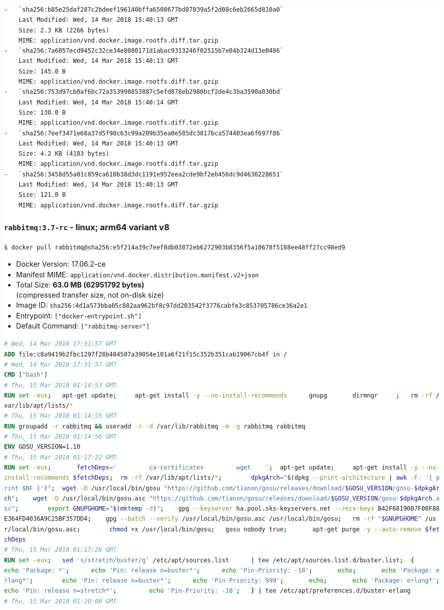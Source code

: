 	-	`sha256:b85e25daf287c2bdeef196140bffa6508677bd87039a5f2d08c6eb2665d810a0`  
		Last Modified: Wed, 14 Mar 2018 15:40:13 GMT  
		Size: 2.3 KB (2266 bytes)  
		MIME: application/vnd.docker.image.rootfs.diff.tar.gzip
	-	`sha256:7a6057ecd9452c32ce34e8080171d1abac9313246f02515b7e04b324d13e0486`  
		Last Modified: Wed, 14 Mar 2018 15:40:13 GMT  
		Size: 145.0 B  
		MIME: application/vnd.docker.image.rootfs.diff.tar.gzip
	-	`sha256:753d97cb0af6bc72a353998853887c5efd878eb2980bcf2de4c3ba3590a030bd`  
		Last Modified: Wed, 14 Mar 2018 15:40:14 GMT  
		Size: 130.0 B  
		MIME: application/vnd.docker.image.rootfs.diff.tar.gzip
	-	`sha256:7eef3471e68a37d5f98c63c99a209b35ea0e585dc3817bca574403ea6f697f86`  
		Last Modified: Wed, 14 Mar 2018 15:40:13 GMT  
		Size: 4.2 KB (4183 bytes)  
		MIME: application/vnd.docker.image.rootfs.diff.tar.gzip
	-	`sha256:3458d55a01c859ca610b38d3dc1191e952eea2cde9bf2eb456dc9d4636228651`  
		Last Modified: Wed, 14 Mar 2018 15:40:13 GMT  
		Size: 121.0 B  
		MIME: application/vnd.docker.image.rootfs.diff.tar.gzip

### `rabbitmq:3.7-rc` - linux; arm64 variant v8

```console
$ docker pull rabbitmq@sha256:e5f214a39c7eef8db03072eb6272903b8356f5a10678f5188ee48ff27cc98ed9
```

-	Docker Version: 17.06.2-ce
-	Manifest MIME: `application/vnd.docker.distribution.manifest.v2+json`
-	Total Size: **63.0 MB (62951792 bytes)**  
	(compressed transfer size, not on-disk size)
-	Image ID: `sha256:4d1a573bba05c882aa962bf8c97dd203542f3776cabfe3c853705786ce36a2e1`
-	Entrypoint: `["docker-entrypoint.sh"]`
-	Default Command: `["rabbitmq-server"]`

```dockerfile
# Wed, 14 Mar 2018 17:31:57 GMT
ADD file:c8a9419b2fbc1297f28b404507a39054e101a6f21f15c352b351cab19067cb4f in / 
# Wed, 14 Mar 2018 17:31:57 GMT
CMD ["bash"]
# Thu, 15 Mar 2018 01:14:53 GMT
RUN set -eux; 	apt-get update; 	apt-get install -y --no-install-recommends 		gnupg 		dirmngr 	; 	rm -rf /var/lib/apt/lists/*
# Thu, 15 Mar 2018 01:14:55 GMT
RUN groupadd -r rabbitmq && useradd -r -d /var/lib/rabbitmq -m -g rabbitmq rabbitmq
# Thu, 15 Mar 2018 01:14:56 GMT
ENV GOSU_VERSION=1.10
# Thu, 15 Mar 2018 01:17:22 GMT
RUN set -eux; 		fetchDeps=' 		ca-certificates 		wget 	'; 	apt-get update; 	apt-get install -y --no-install-recommends $fetchDeps; 	rm -rf /var/lib/apt/lists/*; 		dpkgArch="$(dpkg --print-architecture | awk -F- '{ print $NF }')"; 	wget -O /usr/local/bin/gosu "https://github.com/tianon/gosu/releases/download/$GOSU_VERSION/gosu-$dpkgArch"; 	wget -O /usr/local/bin/gosu.asc "https://github.com/tianon/gosu/releases/download/$GOSU_VERSION/gosu-$dpkgArch.asc"; 		export GNUPGHOME="$(mktemp -d)"; 	gpg --keyserver ha.pool.sks-keyservers.net --recv-keys B42F6819007F00F88E364FD4036A9C25BF357DD4; 	gpg --batch --verify /usr/local/bin/gosu.asc /usr/local/bin/gosu; 	rm -rf "$GNUPGHOME" /usr/local/bin/gosu.asc; 		chmod +x /usr/local/bin/gosu; 	gosu nobody true; 		apt-get purge -y --auto-remove $fetchDeps
# Thu, 15 Mar 2018 01:17:28 GMT
RUN set -eux; 	sed 's/stretch/buster/g' /etc/apt/sources.list 		| tee /etc/apt/sources.list.d/buster.list; 	{ 		echo 'Package: *'; 		echo 'Pin: release n=buster*'; 		echo 'Pin-Priority: -10'; 		echo; 		echo 'Package: erlang*'; 		echo 'Pin: release n=buster*'; 		echo 'Pin-Priority: 999'; 		echo; 		echo 'Package: erlang*'; 		echo 'Pin: release n=stretch*'; 		echo 'Pin-Priority: -10'; 	} | tee /etc/apt/preferences.d/buster-erlang
# Thu, 15 Mar 2018 01:20:00 GMT
```